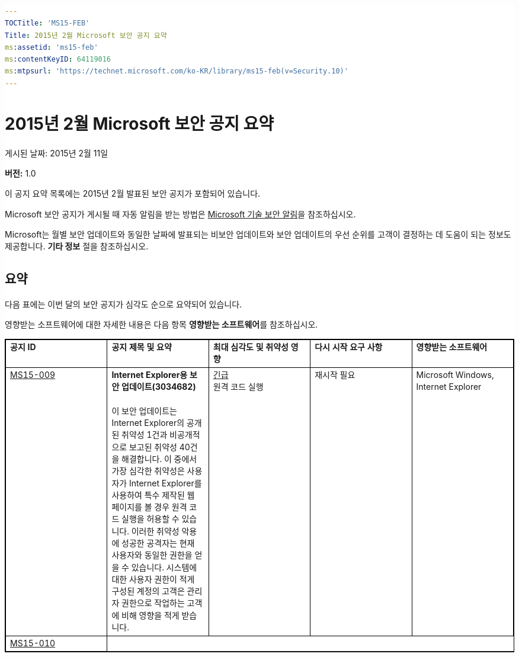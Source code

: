 ```yaml
---
TOCTitle: 'MS15-FEB'
Title: 2015년 2월 Microsoft 보안 공지 요약
ms:assetid: 'ms15-feb'
ms:contentKeyID: 64119016
ms:mtpsurl: 'https://technet.microsoft.com/ko-KR/library/ms15-feb(v=Security.10)'
---
```


2015년 2월 Microsoft 보안 공지 요약
===================================

게시된 날짜: 2015년 2월 11일

**버전:** 1.0

이 공지 요약 목록에는 2015년 2월 발표된 보안 공지가 포함되어 있습니다.

Microsoft 보안 공지가 게시될 때 자동 알림을 받는 방법은 [Microsoft 기술 보안 알림](https://technet.microsoft.com/ko-kr/security/dd252948.aspx)을 참조하십시오.

Microsoft는 월별 보안 업데이트와 동일한 날짜에 발표되는 비보안 업데이트와 보안 업데이트의 우선 순위를 고객이 결정하는 데 도움이 되는 정보도 제공합니다. **기타 정보** 절을 참조하십시오.

요약
----

<span id="sectionToggle0"></span>
다음 표에는 이번 달의 보안 공지가 심각도 순으로 요약되어 있습니다.

영향받는 소프트웨어에 대한 자세한 내용은 다음 항목 **영향받는 소프트웨어**를 참조하십시오.

<p> </p>
<table style="border:1px solid black;">
<colgroup>
<col width="20%" />
<col width="20%" />
<col width="20%" />
<col width="20%" />
<col width="20%" />
</colgroup>
<tbody>
<tr class="odd">
<td style="border:1px solid black;"><strong>공지 ID</strong></td>
<td style="border:1px solid black;"><strong>공지 제목 및 요약</strong></td>
<td style="border:1px solid black;"><strong>최대 심각도 및 취약성 영향</strong></td>
<td style="border:1px solid black;"><strong>다시 시작 요구 사항</strong></td>
<td style="border:1px solid black;"><strong>영향받는 소프트웨어</strong></td>
</tr>
<tr class="even">
<td style="border:1px solid black;"><a href="https://go.microsoft.com/fwlink/?linkid=525534">MS15-009</a></td>
<td style="border:1px solid black;"><strong>Internet Explorer용 보안 업데이트(3034682)<br />
</strong><br />
이 보안 업데이트는 Internet Explorer의 공개된 취약성 1건과 비공개적으로 보고된 취약성 40건을 해결합니다. 이 중에서 가장 심각한 취약성은 사용자가 Internet Explorer를 사용하여 특수 제작된 웹 페이지를 볼 경우 원격 코드 실행을 허용할 수 있습니다. 이러한 취약성 악용에 성공한 공격자는 현재 사용자와 동일한 권한을 얻을 수 있습니다. 시스템에 대한 사용자 권한이 적게 구성된 계정의 고객은 관리자 권한으로 작업하는 고객에 비해 영향을 적게 받습니다.</td>
<td style="border:1px solid black;"><a href="https://technet.microsoft.com/ko-kr/security/gg309177.aspx">긴급</a> <br />
원격 코드 실행</td>
<td style="border:1px solid black;">재시작 필요</td>
<td style="border:1px solid black;">Microsoft Windows,<br />
Internet Explorer</td>
</tr>
<tr class="odd">
<td style="border:1px solid black;"><a href="https://go.microsoft.com/fwlink/?linkid=525535">MS15-010</a></td>